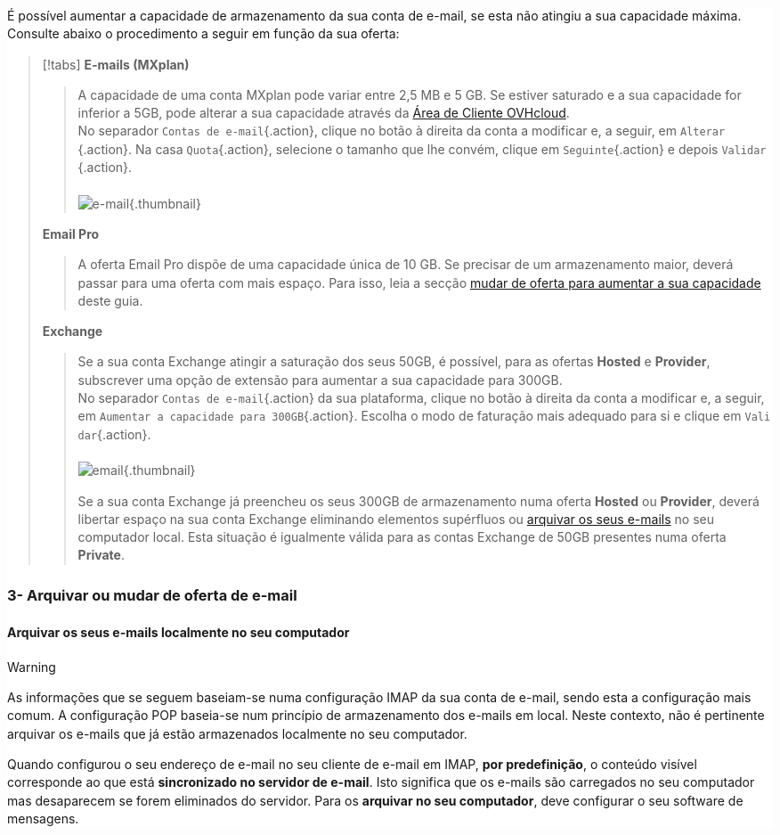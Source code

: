 É possível aumentar a capacidade de armazenamento da sua conta de e-mail, se esta não atingiu a sua capacidade máxima. Consulte abaixo o procedimento a seguir em função da sua oferta:

> [!tabs]
> **E-mails (MXplan)**
>>
>> A capacidade de uma conta MXplan pode variar entre 2,5 MB e 5 GB. Se estiver saturado e a sua capacidade for inferior a 5GB, pode alterar a sua capacidade através da [Área de Cliente OVHcloud](https://www.ovh.com/auth/?action=gotomanager&from=https://www.ovh.pt/&ovhSubsidiary=pt).<br>
>> No separador `Contas de e-mail`{.action}, clique no botão <i class="icons-ellipsis icons-border-rounded icons-masterbrand-blue"></i>à direita da conta a modificar e, a seguir, em `Alterar`{.action}.
>> Na casa `Quota`{.action}, selecione o tamanho que lhe convém, clique em `Seguinte`{.action} e depois `Validar`{.action}.<br><br>
>> ![e-mail](images/email-quota-more01.png){.thumbnail}<br>
>>
> **Email Pro**
>> 
>> A oferta Email Pro dispõe de uma capacidade única de 10 GB. Se precisar de um armazenamento maior, deverá passar para uma oferta com mais espaço. Para isso, leia a secção [mudar de oferta para aumentar a sua capacidade](#switchingoffer) deste guia.<br>
>>
> **Exchange**
>>
>> Se a sua conta Exchange atingir a saturação dos seus 50GB, é possível, para as ofertas **Hosted** e **Provider**, subscrever uma opção de extensão para aumentar a sua capacidade para 300GB.<br>
>> No separador `Contas de e-mail`{.action} da sua plataforma, clique no botão <i class="icons-ellipsis icons-border-rounded icons-masterbrand-blue"></i>à direita da conta a modificar e, a seguir, em `Aumentar a capacidade para 300GB`{.action}. Escolha o modo de faturação mais adequado para si e clique em `Validar`{.action}.<br><br>
>>![email](images/email-quota-more02.png){.thumbnail}<br>
>>
>> Se a sua conta Exchange já preencheu os seus 300GB de armazenamento numa oferta **Hosted** ou **Provider**, deverá libertar espaço na sua conta Exchange eliminando elementos supérfluos ou [arquivar os seus e-mails](#archiveorswitch) no seu computador local. Esta situação é igualmente válida para as contas Exchange de 50GB presentes numa oferta **Private**.
>>

### 3- **Arquivar** ou **mudar de oferta de e-mail** <a name="archiveorswitch"></a>

#### Arquivar os seus e-mails localmente no seu computador

> [!warning]
> 
> As informações que se seguem baseiam-se numa configuração IMAP da sua conta de e-mail, sendo esta a configuração mais comum. A configuração POP baseia-se num princípio de armazenamento dos e-mails em local. Neste contexto, não é pertinente arquivar os e-mails que já estão armazenados localmente no seu computador.

Quando configurou o seu endereço de e-mail no seu cliente de e-mail em IMAP, **por predefinição**, o conteúdo visível corresponde ao que está **sincronizado no servidor de e-mail**. Isto significa que os e-mails são carregados no seu computador mas desaparecem se forem eliminados do servidor. Para os **arquivar no seu computador**, deve configurar o seu software de mensagens.
